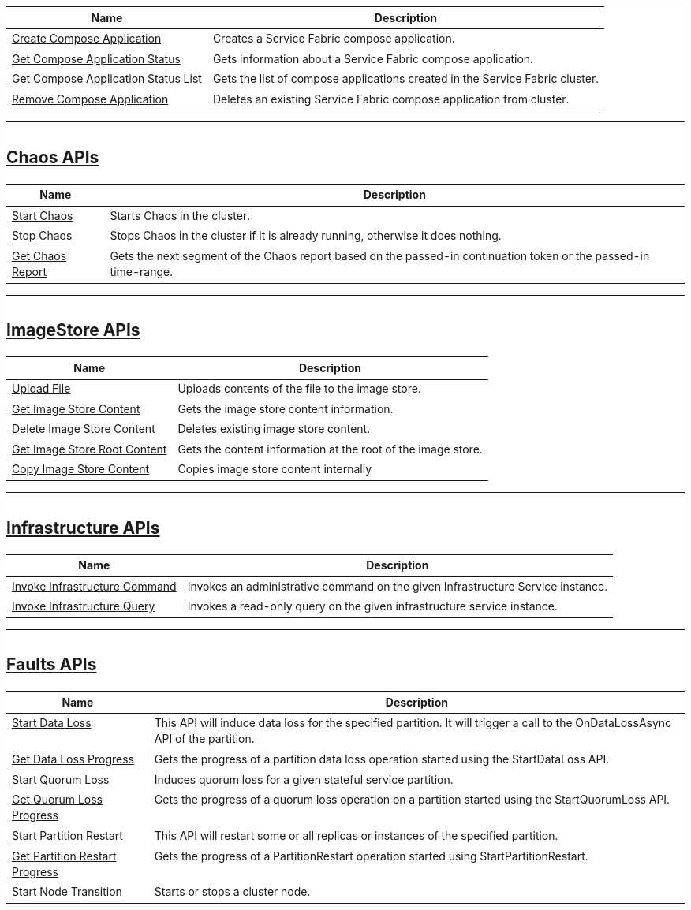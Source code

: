 | Name | Description |
| --- | --- |
| [Create Compose Application](sfclient-v56-api-createcomposeapplication.md) | Creates a Service Fabric compose application.<br/> |
| [Get Compose Application Status](sfclient-v56-api-getcomposeapplicationstatus.md) | Gets information about a Service Fabric compose application.<br/> |
| [Get Compose Application Status List](sfclient-v56-api-getcomposeapplicationstatuslist.md) | Gets the list of compose applications created in the Service Fabric cluster.<br/> |
| [Remove Compose Application](sfclient-v56-api-removecomposeapplication.md) | Deletes an existing Service Fabric compose application from cluster.<br/> |

----
## [Chaos APIs](sfclient-v56-index-chaos.md)

| Name | Description |
| --- | --- |
| [Start Chaos](sfclient-v56-api-startchaos.md) | Starts Chaos in the cluster.<br/> |
| [Stop Chaos](sfclient-v56-api-stopchaos.md) | Stops Chaos in the cluster if it is already running, otherwise it does nothing.<br/> |
| [Get Chaos Report](sfclient-v56-api-getchaosreport.md) | Gets the next segment of the Chaos report based on the passed-in continuation token or the passed-in time-range.<br/> |

----
## [ImageStore APIs](sfclient-v56-index-imagestore.md)

| Name | Description |
| --- | --- |
| [Upload File](sfclient-v56-api-uploadfile.md) | Uploads contents of the file to the image store.<br/> |
| [Get Image Store Content](sfclient-v56-api-getimagestorecontent.md) | Gets the image store content information.<br/> |
| [Delete Image Store Content](sfclient-v56-api-deleteimagestorecontent.md) | Deletes existing image store content.<br/> |
| [Get Image Store Root Content](sfclient-v56-api-getimagestorerootcontent.md) | Gets the content information at the root of the image store.<br/> |
| [Copy Image Store Content](sfclient-v56-api-copyimagestorecontent.md) | Copies image store content internally<br/> |

----
## [Infrastructure APIs](sfclient-v56-index-infrastructure.md)

| Name | Description |
| --- | --- |
| [Invoke Infrastructure Command](sfclient-v56-api-invokeinfrastructurecommand.md) | Invokes an administrative command on the given Infrastructure Service instance.<br/> |
| [Invoke Infrastructure Query](sfclient-v56-api-invokeinfrastructurequery.md) | Invokes a read-only query on the given infrastructure service instance.<br/> |

----
## [Faults APIs](sfclient-v56-index-faults.md)

| Name | Description |
| --- | --- |
| [Start Data Loss](sfclient-v56-api-startdataloss.md) | This API will induce data loss for the specified partition. It will trigger a call to the OnDataLossAsync API of the partition.<br/> |
| [Get Data Loss Progress](sfclient-v56-api-getdatalossprogress.md) | Gets the progress of a partition data loss operation started using the StartDataLoss API.<br/> |
| [Start Quorum Loss](sfclient-v56-api-startquorumloss.md) | Induces quorum loss for a given stateful service partition.<br/> |
| [Get Quorum Loss Progress](sfclient-v56-api-getquorumlossprogress.md) | Gets the progress of a quorum loss operation on a partition started using the StartQuorumLoss API.<br/> |
| [Start Partition Restart](sfclient-v56-api-startpartitionrestart.md) | This API will restart some or all replicas or instances of the specified partition.<br/> |
| [Get Partition Restart Progress](sfclient-v56-api-getpartitionrestartprogress.md) | Gets the progress of a PartitionRestart operation started using StartPartitionRestart.<br/> |
| [Start Node Transition](sfclient-v56-api-startnodetransition.md) | Starts or stops a cluster node.<br/> |